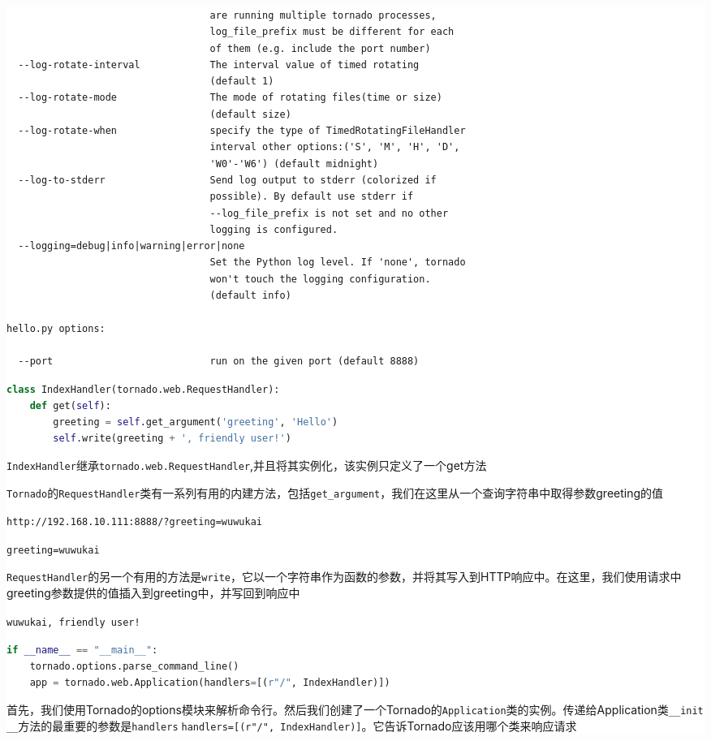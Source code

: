 ```shell
                                   are running multiple tornado processes,
                                   log_file_prefix must be different for each
                                   of them (e.g. include the port number)
  --log-rotate-interval            The interval value of timed rotating
                                   (default 1)
  --log-rotate-mode                The mode of rotating files(time or size)
                                   (default size)
  --log-rotate-when                specify the type of TimedRotatingFileHandler
                                   interval other options:('S', 'M', 'H', 'D',
                                   'W0'-'W6') (default midnight)
  --log-to-stderr                  Send log output to stderr (colorized if
                                   possible). By default use stderr if
                                   --log_file_prefix is not set and no other
                                   logging is configured.
  --logging=debug|info|warning|error|none 
                                   Set the Python log level. If 'none', tornado
                                   won't touch the logging configuration.
                                   (default info)

hello.py options:

  --port                           run on the given port (default 8888)
```

```python
class IndexHandler(tornado.web.RequestHandler):
    def get(self):
        greeting = self.get_argument('greeting', 'Hello')
        self.write(greeting + ', friendly user!')
```

`IndexHandler`继承`tornado.web.RequestHandler`,并且将其实例化，该实例只定义了一个get方法

`Tornado`的`RequestHandler`类有一系列有用的内建方法，包括`get_argument`，我们在这里从一个查询字符串中取得参数greeting的值

```http
http://192.168.10.111:8888/?greeting=wuwukai
```
`greeting=wuwukai`

`RequestHandler`的另一个有用的方法是`write`，它以一个字符串作为函数的参数，并将其写入到HTTP响应中。在这里，我们使用请求中greeting参数提供的值插入到greeting中，并写回到响应中

```
wuwukai, friendly user!
```



```python
if __name__ == "__main__":
    tornado.options.parse_command_line()
    app = tornado.web.Application(handlers=[(r"/", IndexHandler)])
```

首先，我们使用Tornado的options模块来解析命令行。然后我们创建了一个Tornado的`Application`类的实例。传递给Application类`__init__`方法的最重要的参数是`handlers` `handlers=[(r"/", IndexHandler)]`。它告诉Tornado应该用哪个类来响应请求
